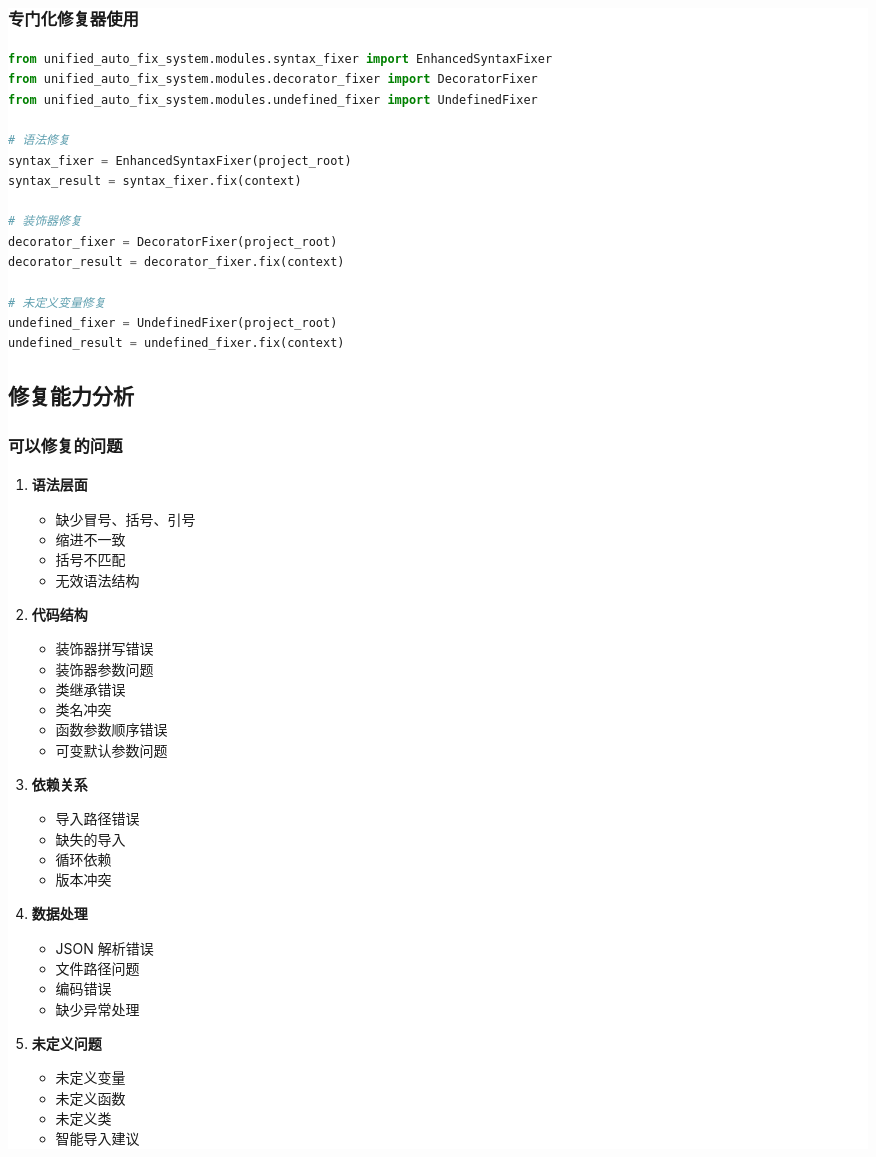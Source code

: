 ### 专门化修复器使用

```python
from unified_auto_fix_system.modules.syntax_fixer import EnhancedSyntaxFixer
from unified_auto_fix_system.modules.decorator_fixer import DecoratorFixer
from unified_auto_fix_system.modules.undefined_fixer import UndefinedFixer

# 语法修复
syntax_fixer = EnhancedSyntaxFixer(project_root)
syntax_result = syntax_fixer.fix(context)

# 装饰器修复
decorator_fixer = DecoratorFixer(project_root)
decorator_result = decorator_fixer.fix(context)

# 未定义变量修复
undefined_fixer = UndefinedFixer(project_root)
undefined_result = undefined_fixer.fix(context)
```

## 修复能力分析

### 可以修复的问题

1. **语法层面**
   - 缺少冒号、括号、引号
   - 缩进不一致
   - 括号不匹配
   - 无效语法结构

2. **代码结构**
   - 装饰器拼写错误
   - 装饰器参数问题
   - 类继承错误
   - 类名冲突
   - 函数参数顺序错误
   - 可变默认参数问题

3. **依赖关系**
   - 导入路径错误
   - 缺失的导入
   - 循环依赖
   - 版本冲突

4. **数据处理**
   - JSON 解析错误
   - 文件路径问题
   - 编码错误
   - 缺少异常处理

5. **未定义问题**
   - 未定义变量
   - 未定义函数
   - 未定义类
   - 智能导入建议
